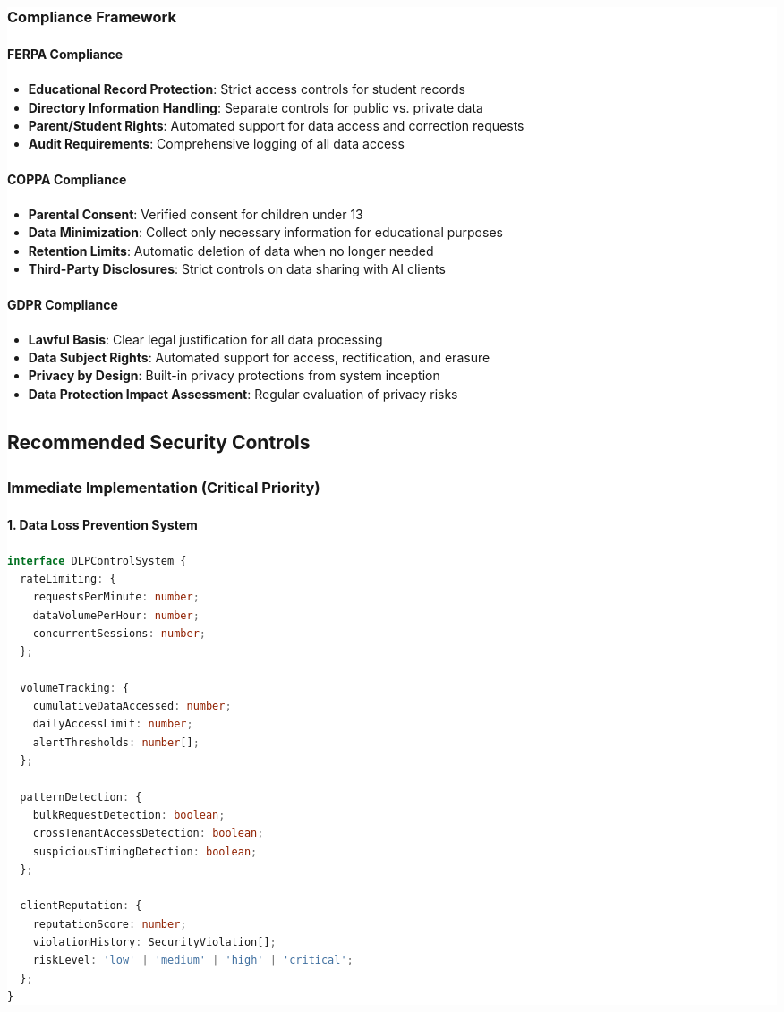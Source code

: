 ### Compliance Framework

#### FERPA Compliance
- **Educational Record Protection**: Strict access controls for student records
- **Directory Information Handling**: Separate controls for public vs. private data
- **Parent/Student Rights**: Automated support for data access and correction requests
- **Audit Requirements**: Comprehensive logging of all data access

#### COPPA Compliance
- **Parental Consent**: Verified consent for children under 13
- **Data Minimization**: Collect only necessary information for educational purposes
- **Retention Limits**: Automatic deletion of data when no longer needed
- **Third-Party Disclosures**: Strict controls on data sharing with AI clients

#### GDPR Compliance
- **Lawful Basis**: Clear legal justification for all data processing
- **Data Subject Rights**: Automated support for access, rectification, and erasure
- **Privacy by Design**: Built-in privacy protections from system inception
- **Data Protection Impact Assessment**: Regular evaluation of privacy risks

## Recommended Security Controls

### Immediate Implementation (Critical Priority)

#### 1. Data Loss Prevention System
```typescript
interface DLPControlSystem {
  rateLimiting: {
    requestsPerMinute: number;
    dataVolumePerHour: number;
    concurrentSessions: number;
  };

  volumeTracking: {
    cumulativeDataAccessed: number;
    dailyAccessLimit: number;
    alertThresholds: number[];
  };

  patternDetection: {
    bulkRequestDetection: boolean;
    crossTenantAccessDetection: boolean;
    suspiciousTimingDetection: boolean;
  };

  clientReputation: {
    reputationScore: number;
    violationHistory: SecurityViolation[];
    riskLevel: 'low' | 'medium' | 'high' | 'critical';
  };
}
```
